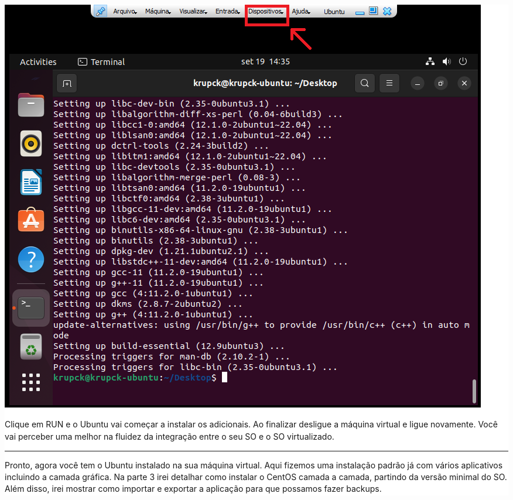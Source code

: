 <img src="resources/41.png">

Clique em RUN e o Ubuntu vai começar a instalar os adicionais. Ao finalizar desligue a máquina virtual e ligue novamente. Você vai perceber uma melhor na fluidez da integração entre o seu SO e o SO virtualizado.

---

Pronto, agora você tem o Ubuntu instalado na sua máquina virtual. Aqui fizemos uma instalação padrão já com vários aplicativos incluindo a camada gráfica. Na parte 3 irei detalhar como instalar o CentOS camada a camada, partindo da versão minimal do SO. Além disso, irei mostrar como importar e exportar a aplicação para que possamos fazer backups.
